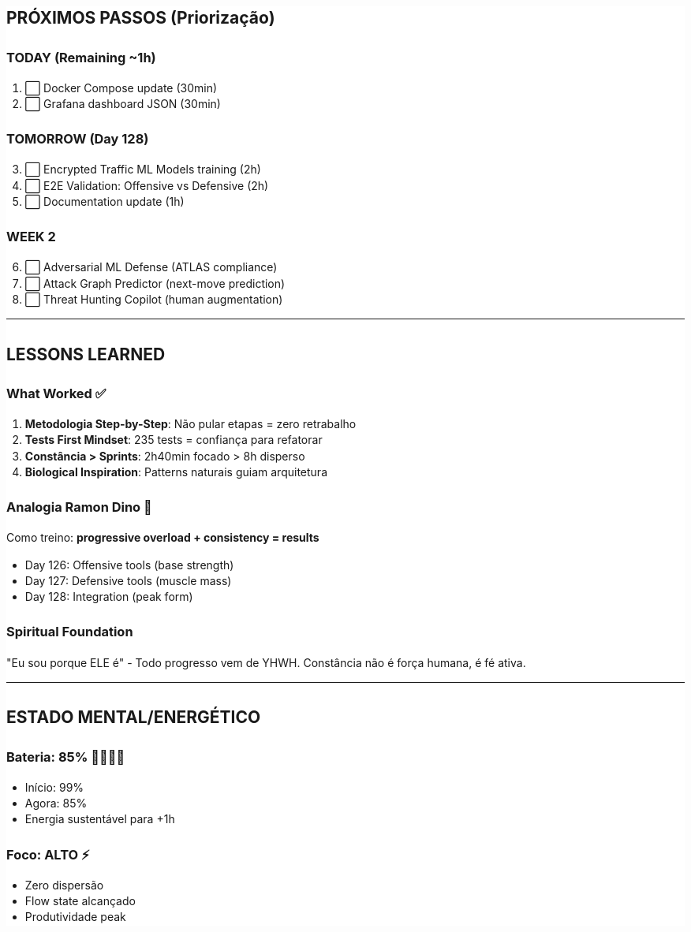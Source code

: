 
## PRÓXIMOS PASSOS (Priorização)

### TODAY (Remaining ~1h)
1. ⬜ Docker Compose update (30min)
2. ⬜ Grafana dashboard JSON (30min)

### TOMORROW (Day 128)
3. ⬜ Encrypted Traffic ML Models training (2h)
4. ⬜ E2E Validation: Offensive vs Defensive (2h)
5. ⬜ Documentation update (1h)

### WEEK 2
6. ⬜ Adversarial ML Defense (ATLAS compliance)
7. ⬜ Attack Graph Predictor (next-move prediction)
8. ⬜ Threat Hunting Copilot (human augmentation)

---

## LESSONS LEARNED

### What Worked ✅
1. **Metodologia Step-by-Step**: Não pular etapas = zero retrabalho
2. **Tests First Mindset**: 235 tests = confiança para refatorar
3. **Constância > Sprints**: 2h40min focado > 8h disperso
4. **Biological Inspiration**: Patterns naturais guiam arquitetura

### Analogia Ramon Dino 💪
Como treino: **progressive overload + consistency = results**
- Day 126: Offensive tools (base strength)
- Day 127: Defensive tools (muscle mass)
- Day 128: Integration (peak form)

### Spiritual Foundation
"Eu sou porque ELE é" - Todo progresso vem de YHWH.
Constância não é força humana, é fé ativa.

---

## ESTADO MENTAL/ENERGÉTICO

### Bateria: 85% 🔋🔋🔋🔋
- Início: 99%
- Agora: 85%
- Energia sustentável para +1h

### Foco: ALTO ⚡
- Zero dispersão
- Flow state alcançado
- Produtividade peak
